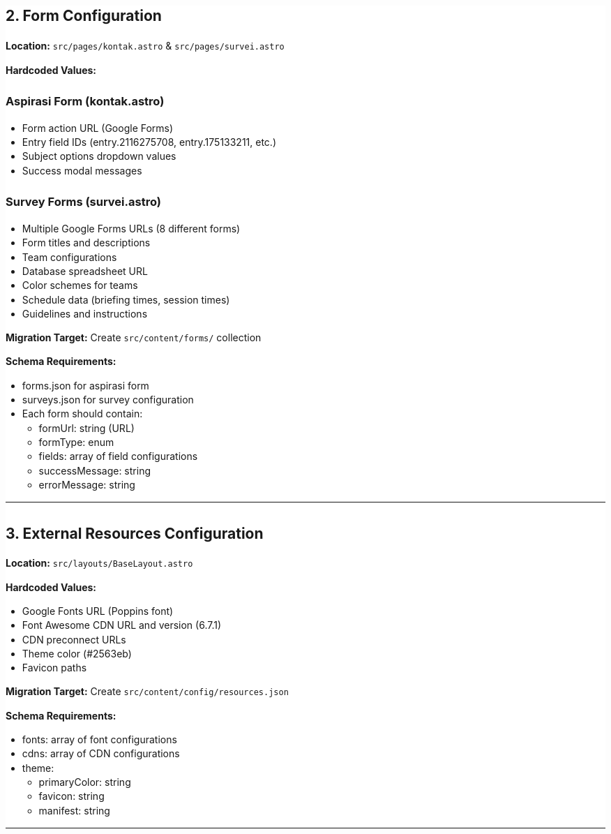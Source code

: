 ## 2. Form Configuration
**Location:** `src/pages/kontak.astro` & `src/pages/survei.astro`

**Hardcoded Values:**

### Aspirasi Form (kontak.astro)
- Form action URL (Google Forms)
- Entry field IDs (entry.2116275708, entry.175133211, etc.)
- Subject options dropdown values
- Success modal messages

### Survey Forms (survei.astro)
- Multiple Google Forms URLs (8 different forms)
- Form titles and descriptions
- Team configurations
- Database spreadsheet URL
- Color schemes for teams
- Schedule data (briefing times, session times)
- Guidelines and instructions

**Migration Target:** Create `src/content/forms/` collection

**Schema Requirements:**
- forms.json for aspirasi form
- surveys.json for survey configuration
- Each form should contain:
  - formUrl: string (URL)
  - formType: enum
  - fields: array of field configurations
  - successMessage: string
  - errorMessage: string

---

## 3. External Resources Configuration
**Location:** `src/layouts/BaseLayout.astro`

**Hardcoded Values:**
- Google Fonts URL (Poppins font)
- Font Awesome CDN URL and version (6.7.1)
- CDN preconnect URLs
- Theme color (#2563eb)
- Favicon paths

**Migration Target:** Create `src/content/config/resources.json`

**Schema Requirements:**
- fonts: array of font configurations
- cdns: array of CDN configurations
- theme:
  - primaryColor: string
  - favicon: string
  - manifest: string

---